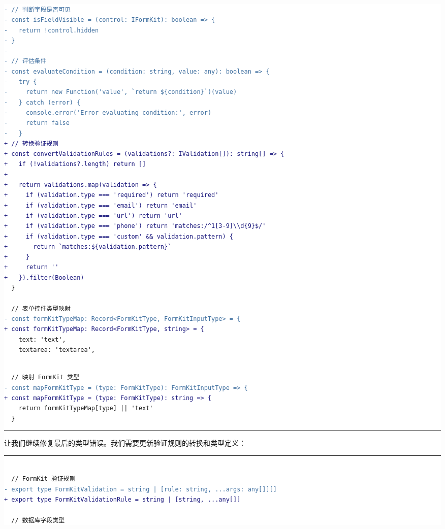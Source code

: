 ```diff
- // 判断字段是否可见
- const isFieldVisible = (control: IFormKit): boolean => {
-   return !control.hidden
- }
- 
- // 评估条件
- const evaluateCondition = (condition: string, value: any): boolean => {
-   try {
-     return new Function('value', `return ${condition}`)(value)
-   } catch (error) {
-     console.error('Error evaluating condition:', error)
-     return false
-   }
+ // 转换验证规则
+ const convertValidationRules = (validations?: IValidation[]): string[] => {
+   if (!validations?.length) return []
+   
+   return validations.map(validation => {
+     if (validation.type === 'required') return 'required'
+     if (validation.type === 'email') return 'email'
+     if (validation.type === 'url') return 'url'
+     if (validation.type === 'phone') return 'matches:/^1[3-9]\\d{9}$/'
+     if (validation.type === 'custom' && validation.pattern) {
+       return `matches:${validation.pattern}`
+     }
+     return ''
+   }).filter(Boolean)
  }
  
  // 表单控件类型映射
- const formKitTypeMap: Record<FormKitType, FormKitInputType> = {
+ const formKitTypeMap: Record<FormKitType, string> = {
    text: 'text',
    textarea: 'textarea',
```

```diff
  
  // 映射 FormKit 类型
- const mapFormKitType = (type: FormKitType): FormKitInputType => {
+ const mapFormKitType = (type: FormKitType): string => {
    return formKitTypeMap[type] || 'text'
  }
```

---

让我们继续修复最后的类型错误。我们需要更新验证规则的转换和类型定义：

---

```diff
  
  // FormKit 验证规则
- export type FormKitValidation = string | [rule: string, ...args: any[]][]
+ export type FormKitValidationRule = string | [string, ...any[]]
  
  // 数据库字段类型
```
